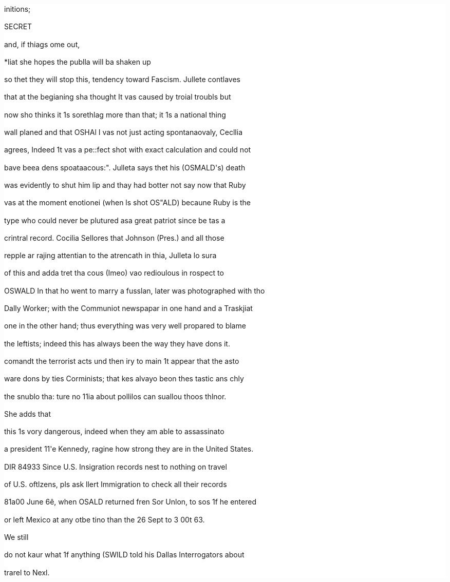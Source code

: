 initions;

SECRET

and, if thiags ome out,

*liat she hopes the publla will ba shaken up

so thet they will stop this, tendency toward Fascism. Jullete contlaves

that at the begianing sha thought It vas caused by troial troubls but

now sho thinks it 1s sorethlag more than that; it 1s a national thing

wall planed and that OSHAl I vas not just acting spontanaovaly, Cecllia

agrees, Indeed 1t vas a pe::fect shot with exact calculation and could not

bave beea dens spoataacous:". Julleta says thet his (OSMALD's) death

was evidently to shut him lip and thay had botter not say now that Ruby

vas at the moment enotionei (when ls shot OS"ALD) becaune Ruby is the

type who could never be plutured asa great patriot since be tas a

crintral record. Cocilia Sellores that Johnson (Pres.) and all those

repple ar rajing attentian to the atrencath in thia, Julleta lo sura

of this and adda tret tha cous (Imeo) vao redioulous in rospect to

OSWALD In that ho went to marry a fusslan, later was photographed with tho

Dally Worker; with the Communiot newspapar in one hand and a Traskjiat

one in the other hand; thus everything was very well propared to blame

the leftists; indeed this has always been the way they have dons it.

comandt the terrorist acts und then iry to main 1t appear that the asto

ware dons by ties Corminists; that kes alvayo beon thes tastic ans chly

the snublo tha: ture no 11ia about pollilos can suallou thoos thlnor.

She adds that

this 1s vory dangerous, indeed when they am able to assassinato

a president 11'e Kennedy, ragine how strong they are in the United States.

DIR 84933 Since U.S. Insigration records nest to nothing on travel

of U.S. oftlzens, pls ask llert Immigration to check all their records

81a00 June 6ê, when OSALD returned fren Sor Unlon, to sos 1f he entered

or left Mexico at any otbe tino than the 26 Sept to 3 00t 63.

We still

do not kaur what 1f anything (SWILD told his Dallas Interrogators about

trarel to Nexl.
